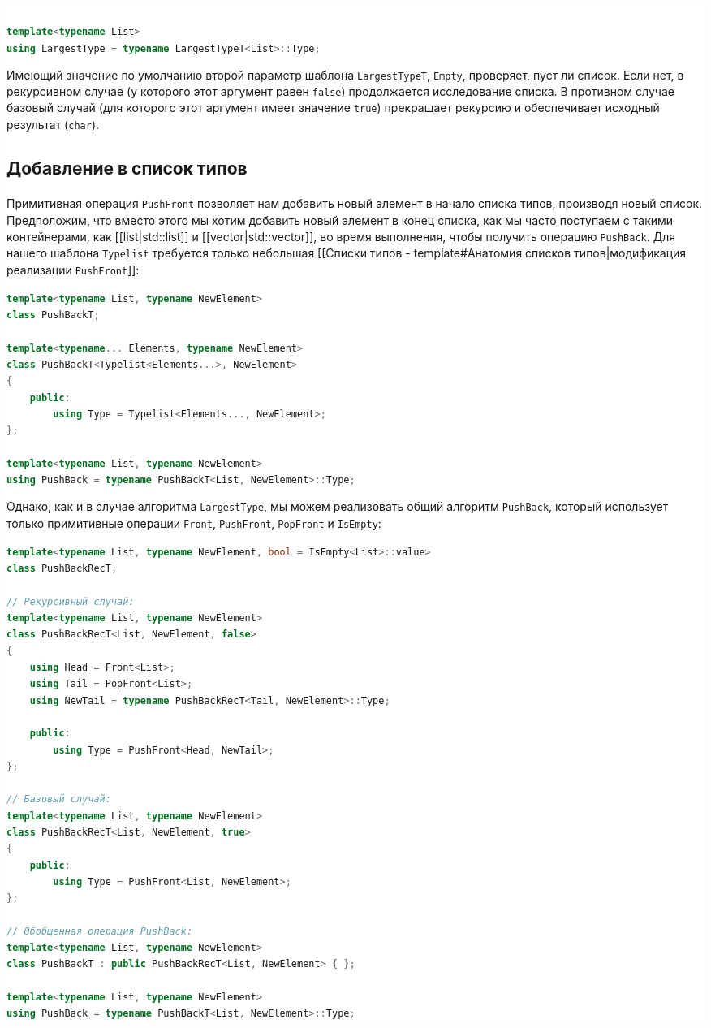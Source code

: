 ```c++

template<typename List>
using LargestType = typename LargestTypeT<List>::Type;
```

Имеющий значение по умолчанию второй параметр шаблона `LargestTypeT`, `Empty`, проверяет, пуст ли список. Если нет, в рекурсивном случае (у которого этот аргумент равен `false`) продолжается исследование списка. В противном случае базовый случай (для которого этот аргумент имеет значение `true`) прекращает рекурсию и обеспечивает исходный результат (`char`).

## Добавление в список типов

Примитивная операция `PushFront` позволяет нам добавить новый элемент в начало списка типов, производя новый список. Предположим, что вместо этого мы хотим добавить новый элемент в конец списка, как мы часто поступаем с такими контейнерами, как [[list|std::list]] и [[vector|std::vector]], во время выполнения, чтобы получить операцию `PushBack`. Для нашего шаблона `Typelist` требуется только небольшая [[Списки типов - template#Анатомия списков типов|модификация реализации `PushFront`]]:
```c++
template<typename List, typename NewElement>
class PushBackT;

template<typename... Elements, typename NewElement>
class PushBackT<Typelist<Elements...>, NewElement>
{
	public:
		using Type = Typelist<Elements..., NewElement>;
};

template<typename List, typename NewElement>
using PushBack = typename PushBackT<List, NewElement>::Type;
```

Однако, как и в случае алгоритма `LargestType`, мы можем реализовать общий алгоритм `PushBack`, который использует только примитивные операции `Front`, `PushFront`, `PopFront` и `IsEmpty`:
```c++
template<typename List, typename NewElement, bool = IsEmpty<List>::value>
class PushBackRecT;

// Рекурсивный случай:
template<typename List, typename NewElement>
class PushBackRecT<List, NewElement, false>
{
	using Head = Front<List>;
	using Tail = PopFront<List>;
	using NewTail = typename PushBackRecT<Tail, NewElement>::Type;

	public:
		using Type = PushFront<Head, NewTail>;
};

// Базовый случай:
template<typename List, typename NewElement>
class PushBackRecT<List, NewElement, true>
{
	public:
		using Type = PushFront<List, NewElement>;
};

// Обобщенная операция PushBack:
template<typename List, typename NewElement>
class PushBackT : public PushBackRecT<List, NewElement> { };

template<typename List, typename NewElement>
using PushBack = typename PushBackT<List, NewElement>::Type;
```